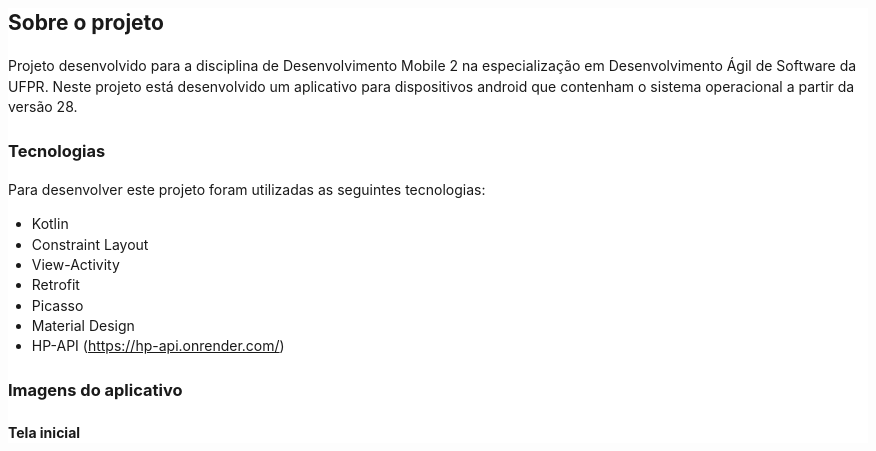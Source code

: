 ## Sobre o projeto

Projeto desenvolvido para a disciplina de Desenvolvimento Mobile 2 na especialização em Desenvolvimento Ágil de Software da UFPR. Neste projeto está desenvolvido um aplicativo para dispositivos android que contenham o sistema operacional a partir da versão 28.


### Tecnologias

Para desenvolver este projeto foram utilizadas as seguintes tecnologias:

* Kotlin
* Constraint Layout
* View-Activity
* Retrofit
* Picasso
* Material Design
* HP-API (https://hp-api.onrender.com/)


### Imagens do aplicativo

#### Tela inicial